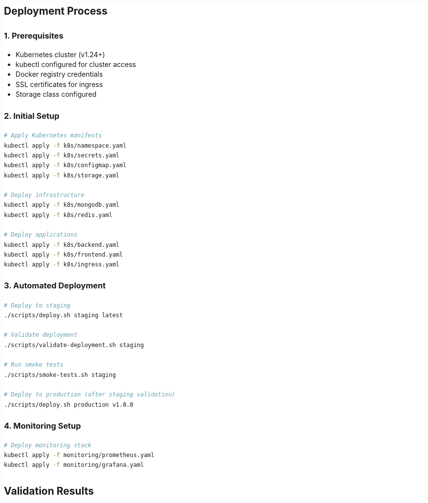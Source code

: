 ## Deployment Process

### 1. Prerequisites
- Kubernetes cluster (v1.24+)
- kubectl configured for cluster access
- Docker registry credentials
- SSL certificates for ingress
- Storage class configured

### 2. Initial Setup
```bash
# Apply Kubernetes manifests
kubectl apply -f k8s/namespace.yaml
kubectl apply -f k8s/secrets.yaml
kubectl apply -f k8s/configmap.yaml
kubectl apply -f k8s/storage.yaml

# Deploy infrastructure
kubectl apply -f k8s/mongodb.yaml
kubectl apply -f k8s/redis.yaml

# Deploy applications
kubectl apply -f k8s/backend.yaml
kubectl apply -f k8s/frontend.yaml
kubectl apply -f k8s/ingress.yaml
```

### 3. Automated Deployment
```bash
# Deploy to staging
./scripts/deploy.sh staging latest

# Validate deployment
./scripts/validate-deployment.sh staging

# Run smoke tests
./scripts/smoke-tests.sh staging

# Deploy to production (after staging validation)
./scripts/deploy.sh production v1.0.0
```

### 4. Monitoring Setup
```bash
# Deploy monitoring stack
kubectl apply -f monitoring/prometheus.yaml
kubectl apply -f monitoring/grafana.yaml
```

## Validation Results
